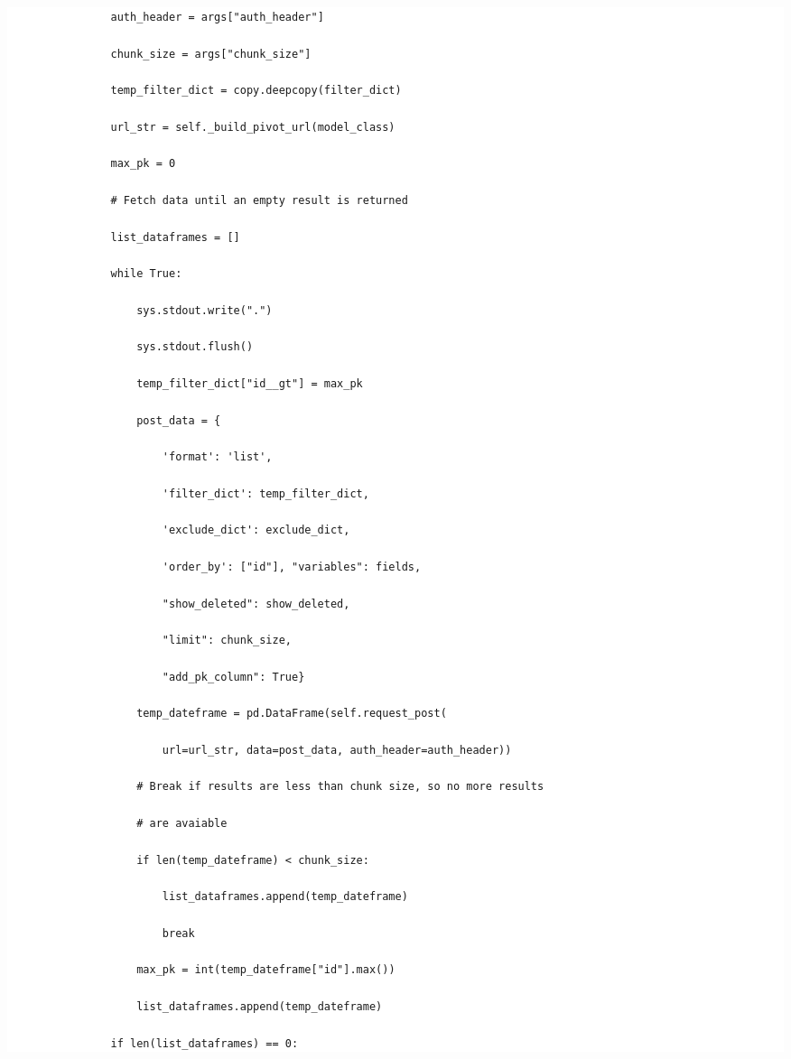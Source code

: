                    auth_header = args["auth_header"]

                    chunk_size = args["chunk_size"]

                    temp_filter_dict = copy.deepcopy(filter_dict)

                    url_str = self._build_pivot_url(model_class)

                    max_pk = 0

                    # Fetch data until an empty result is returned

                    list_dataframes = []

                    while True:

                        sys.stdout.write(".")

                        sys.stdout.flush()

                        temp_filter_dict["id__gt"] = max_pk

                        post_data = {

                            'format': 'list',

                            'filter_dict': temp_filter_dict,

                            'exclude_dict': exclude_dict,

                            'order_by': ["id"], "variables": fields,

                            "show_deleted": show_deleted,

                            "limit": chunk_size,

                            "add_pk_column": True}

                        temp_dateframe = pd.DataFrame(self.request_post(

                            url=url_str, data=post_data, auth_header=auth_header))

                        # Break if results are less than chunk size, so no more results

                        # are avaiable

                        if len(temp_dateframe) < chunk_size:

                            list_dataframes.append(temp_dateframe)

                            break

                        max_pk = int(temp_dateframe["id"].max())

                        list_dataframes.append(temp_dateframe)

                    if len(list_dataframes) == 0:
